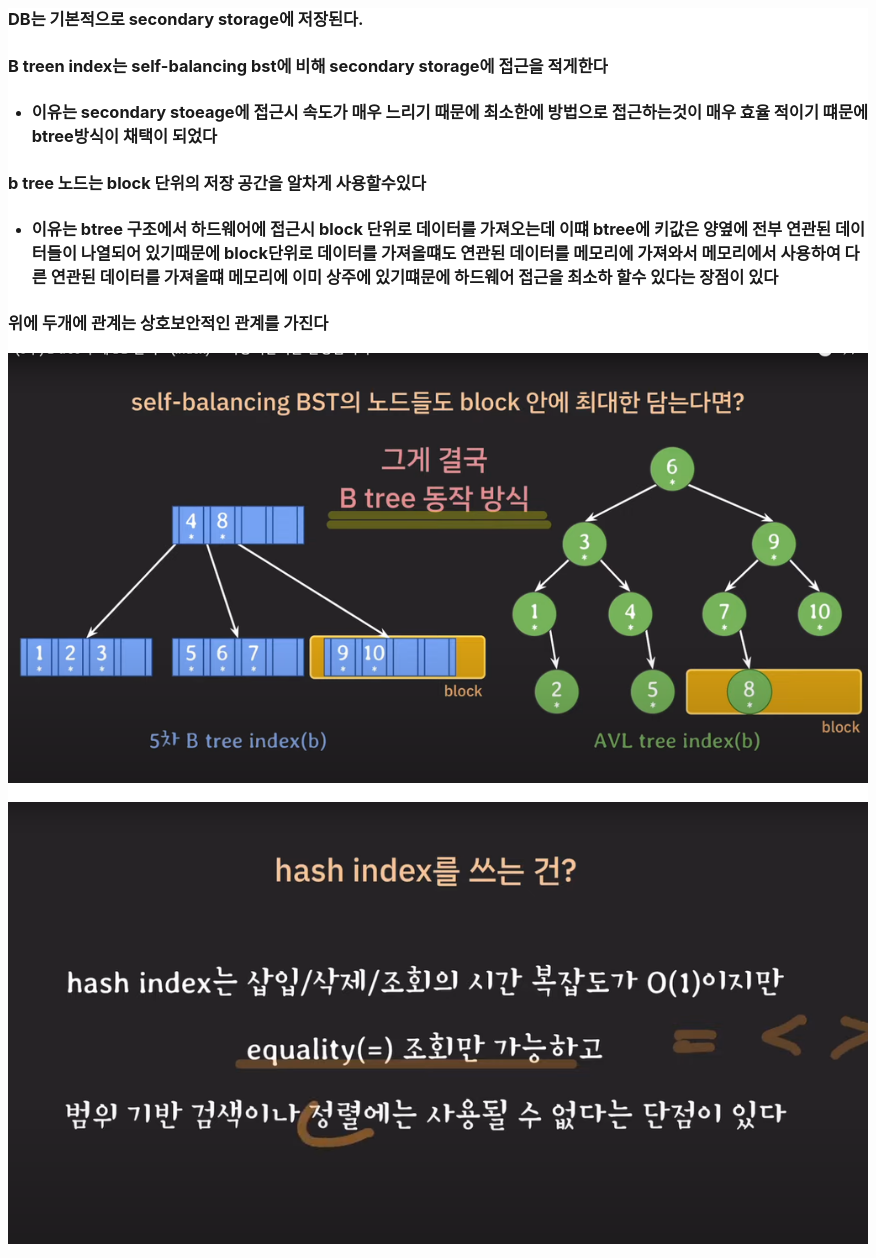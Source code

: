 ### DB는 기본적으로 secondary storage에 저장된다.


### B treen index는 self-balancing bst에 비해 secondary storage에 접근을 적게한다

- ### 이유는 secondary stoeage에 접근시 속도가 매우 느리기 때문에 최소한에 방법으로 접근하는것이 매우 효율 적이기 떄문에 btree방식이 채택이 되었다

### b tree 노드는 block 단위의 저장 공간을 알차게 사용할수있다
- ### 이유는 btree 구조에서 하드웨어에 접근시 block 단위로 데이터를 가져오는데 이떄 btree에 키값은 양옆에 전부 연관된 데이터들이 나열되어 있기때문에 block단위로 데이터를 가져올떄도 연관된 데이터를 메모리에 가져와서 메모리에서 사용하여 다른 연관된 데이터를 가져올떄 메모리에 이미 상주에 있기떄문에 하드웨어 접근을 최소하 할수 있다는 장점이 있다

### 위에 두개에 관계는 상호보안적인 관계를 가진다


![](2024-01-01-14-56-41.png)

![](2024-01-01-14-56-15.png)